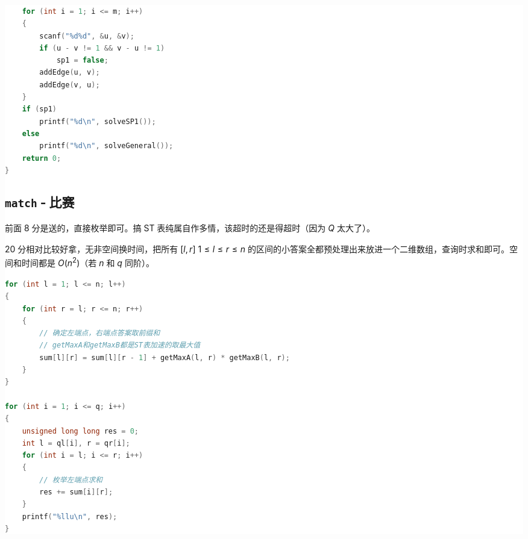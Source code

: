 ```c++
    for (int i = 1; i <= m; i++)
    {
        scanf("%d%d", &u, &v);
        if (u - v != 1 && v - u != 1)
            sp1 = false;
        addEdge(u, v);
        addEdge(v, u);
    }
    if (sp1)
        printf("%d\n", solveSP1());
    else
        printf("%d\n", solveGeneral());
    return 0;
}
```

## `match` - 比赛

前面 8 分是送的，直接枚举即可。搞 ST 表纯属自作多情，该超时的还是得超时（因为 $Q$ 太大了）。

20 分相对比较好拿，无非空间换时间，把所有 $[l,r]\ 1 \leq l \leq r \leq n$ 的区间的小答案全都预处理出来放进一个二维数组，查询时求和即可。空间和时间都是 $O(n^2)$（若 $n$ 和 $q$ 同阶）。

```c++
for (int l = 1; l <= n; l++)
{
    for (int r = l; r <= n; r++)
    {
        // 确定左端点，右端点答案取前缀和
        // getMaxA和getMaxB都是ST表加速的取最大值
        sum[l][r] = sum[l][r - 1] + getMaxA(l, r) * getMaxB(l, r);
    }
}

for (int i = 1; i <= q; i++)
{
    unsigned long long res = 0;
    int l = ql[i], r = qr[i];
    for (int i = l; i <= r; i++)
    {
        // 枚举左端点求和
        res += sum[i][r];
    }
    printf("%llu\n", res);
}
```
